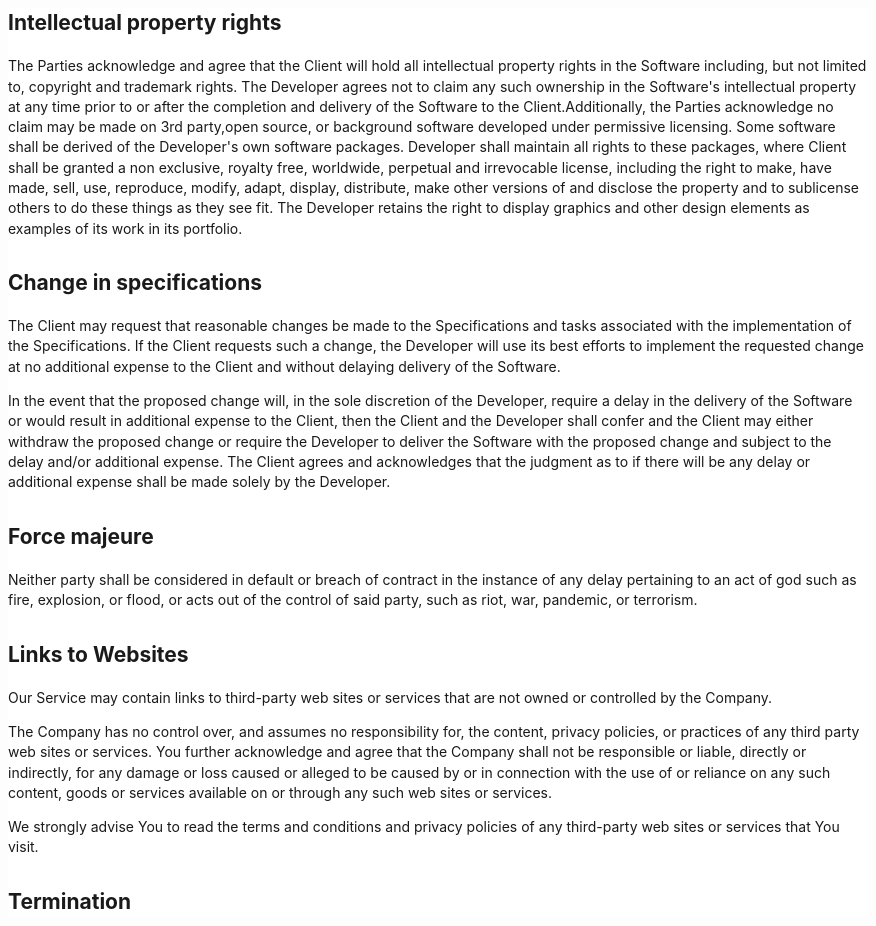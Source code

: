 Intellectual property rights 
-----------------------------

The Parties acknowledge and agree that the Client will hold all intellectual property rights in the Software including, but not limited to, copyright and trademark rights. The Developer agrees not to claim any such ownership in the Software's intellectual property at any time prior to or after the completion and delivery of the Software to the Client.Additionally, the Parties acknowledge no claim may be made on 3rd party,open source, or background software developed under permissive licensing. Some software shall be derived of the Developer's own software packages. Developer shall maintain all rights to these packages, where Client shall be granted a non exclusive, royalty free, worldwide, perpetual and irrevocable license, including the right to make, have made, sell, use, reproduce, modify, adapt, display, distribute, make other versions of and disclose the property and to sublicense others to do these things as they see fit. The Developer retains the right to display graphics and other design elements as examples of its work in its portfolio.

Change in specifications
------------------------

The Client may request that reasonable changes be made to the Specifications and tasks associated with the implementation of the Specifications. If the Client requests such a change, the Developer will use its best efforts to implement the requested change at no additional expense to the Client and without delaying delivery of the Software.

In the event that the proposed change will, in the sole discretion of the Developer, require a delay in the delivery of the Software or would result in additional expense to the Client, then the Client and the Developer shall confer and the Client may either withdraw the proposed change or require the Developer to deliver the Software with the proposed change and subject to the delay and/or additional expense. The Client agrees and acknowledges that the judgment as to if there will be any delay or additional expense shall be made solely by the Developer.

Force majeure
-------------

Neither party shall be considered in default or breach of contract in the instance of any delay pertaining to an act of god such as fire, explosion, or flood, or acts out of the control of said party, such as riot, war, pandemic, or terrorism.

Links to Websites
-----------------

Our Service may contain links to third-party web sites or services that are not owned or controlled by the Company.

The Company has no control over, and assumes no responsibility for, the content, privacy policies, or practices of any third party web sites or services. You further acknowledge and agree that the Company shall not be responsible or liable, directly or indirectly, for any damage or loss caused or alleged to be caused by or in connection with the use of or reliance on any such content, goods or services available on or through any such web sites or services.

We strongly advise You to read the terms and conditions and privacy policies of any third-party web sites or services that You visit.

Termination
-----------
